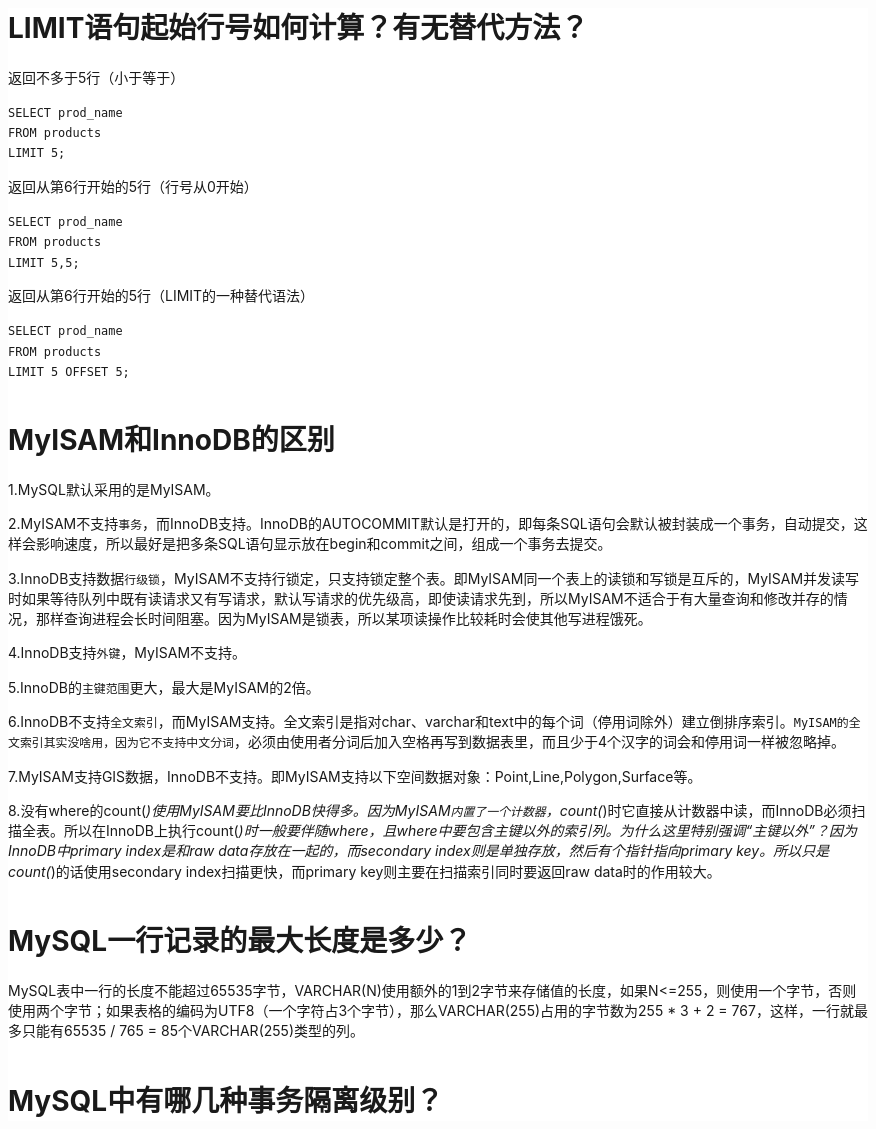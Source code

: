 # LIMIT语句起始行号如何计算？有无替代方法？

返回不多于5行（小于等于）

```
SELECT prod_name
FROM products
LIMIT 5;
```

返回从第6行开始的5行（行号从0开始）
```
SELECT prod_name
FROM products
LIMIT 5,5;
```

返回从第6行开始的5行（LIMIT的一种替代语法）
```
SELECT prod_name
FROM products
LIMIT 5 OFFSET 5;
```

# MyISAM和InnoDB的区别

1.MySQL默认采用的是MyISAM。

2.MyISAM不支持`事务`，而InnoDB支持。InnoDB的AUTOCOMMIT默认是打开的，即每条SQL语句会默认被封装成一个事务，自动提交，这样会影响速度，所以最好是把多条SQL语句显示放在begin和commit之间，组成一个事务去提交。

3.InnoDB支持数据`行级锁`，MyISAM不支持行锁定，只支持锁定整个表。即MyISAM同一个表上的读锁和写锁是互斥的，MyISAM并发读写时如果等待队列中既有读请求又有写请求，默认写请求的优先级高，即使读请求先到，所以MyISAM不适合于有大量查询和修改并存的情况，那样查询进程会长时间阻塞。因为MyISAM是锁表，所以某项读操作比较耗时会使其他写进程饿死。

4.InnoDB支持`外键`，MyISAM不支持。

5.InnoDB的`主键范围`更大，最大是MyISAM的2倍。

6.InnoDB不支持`全文索引`，而MyISAM支持。全文索引是指对char、varchar和text中的每个词（停用词除外）建立倒排序索引。`MyISAM的全文索引其实没啥用，因为它不支持中文分词`，必须由使用者分词后加入空格再写到数据表里，而且少于4个汉字的词会和停用词一样被忽略掉。

7.MyISAM支持GIS数据，InnoDB不支持。即MyISAM支持以下空间数据对象：Point,Line,Polygon,Surface等。

8.没有where的count(*)使用MyISAM要比InnoDB快得多。因为MyISAM`内置了一个计数器`，count(*)时它直接从计数器中读，而InnoDB必须扫描全表。所以在InnoDB上执行count(*)时一般要伴随where，且where中要包含主键以外的索引列。为什么这里特别强调“主键以外”？因为InnoDB中primary index是和raw data存放在一起的，而secondary index则是单独存放，然后有个指针指向primary key。所以只是count(*)的话使用secondary index扫描更快，而primary key则主要在扫描索引同时要返回raw data时的作用较大。

# MySQL一行记录的最大长度是多少？

MySQL表中一行的长度不能超过65535字节，VARCHAR(N)使用额外的1到2字节来存储值的长度，如果N<=255，则使用一个字节，否则使用两个字节；如果表格的编码为UTF8（一个字符占3个字节），那么VARCHAR(255)占用的字节数为255 * 3 + 2 = 767，这样，一行就最多只能有65535 / 765 = 85个VARCHAR(255)类型的列。

# MySQL中有哪几种事务隔离级别？
